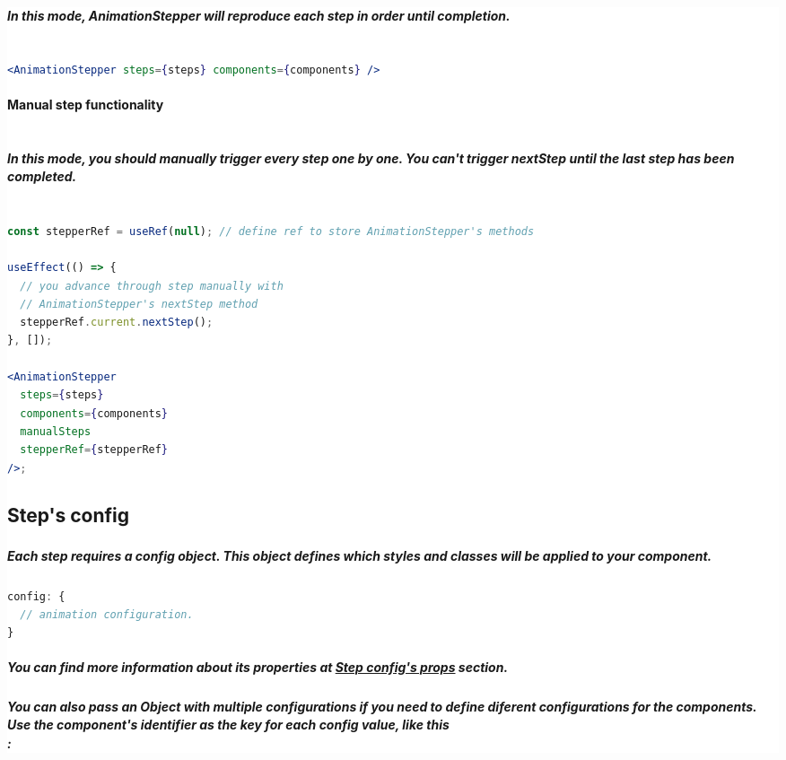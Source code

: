 ##### In this mode, AnimationStepper will reproduce each step in order until completion.

#

```jsx
<AnimationStepper steps={steps} components={components} />
```

#### Manual step functionality

#

##### In this mode, you should manually trigger every step one by one. You can't trigger nextStep until the last step has been completed.

#

```jsx
const stepperRef = useRef(null); // define ref to store AnimationStepper's methods

useEffect(() => {
  // you advance through step manually with
  // AnimationStepper's nextStep method
  stepperRef.current.nextStep();
}, []);

<AnimationStepper
  steps={steps}
  components={components}
  manualSteps
  stepperRef={stepperRef}
/>;
```

## Step's config

##### Each step requires a config object. This object defines which styles and classes will be applied to your component.

```jsx
config: {
  // animation configuration.
}
```

##### You can find more information about its properties at [Step config's props](#user-content-steps-config-props) section.

##### <div id="multi-config"> You can also pass an Object with multiple configurations if you need to define diferent configurations for the components. Use the component's identifier as the key for each config value, like this</div>:
